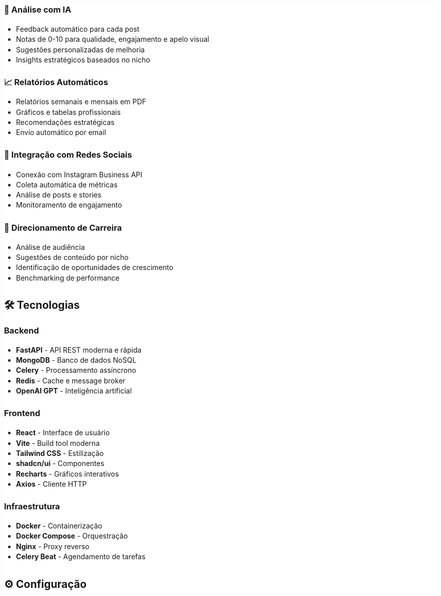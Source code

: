 ### 🤖 Análise com IA
- Feedback automático para cada post
- Notas de 0-10 para qualidade, engajamento e apelo visual
- Sugestões personalizadas de melhoria
- Insights estratégicos baseados no nicho

### 📈 Relatórios Automáticos
- Relatórios semanais e mensais em PDF
- Gráficos e tabelas profissionais
- Recomendações estratégicas
- Envio automático por email

### 🔗 Integração com Redes Sociais
- Conexão com Instagram Business API
- Coleta automática de métricas
- Análise de posts e stories
- Monitoramento de engajamento

### 🎯 Direcionamento de Carreira
- Análise de audiência
- Sugestões de conteúdo por nicho
- Identificação de oportunidades de crescimento
- Benchmarking de performance

## 🛠️ Tecnologias

### Backend
- **FastAPI** - API REST moderna e rápida
- **MongoDB** - Banco de dados NoSQL
- **Celery** - Processamento assíncrono
- **Redis** - Cache e message broker
- **OpenAI GPT** - Inteligência artificial

### Frontend
- **React** - Interface de usuário
- **Vite** - Build tool moderna
- **Tailwind CSS** - Estilização
- **shadcn/ui** - Componentes
- **Recharts** - Gráficos interativos
- **Axios** - Cliente HTTP

### Infraestrutura
- **Docker** - Containerização
- **Docker Compose** - Orquestração
- **Nginx** - Proxy reverso
- **Celery Beat** - Agendamento de tarefas

## ⚙️ Configuração
